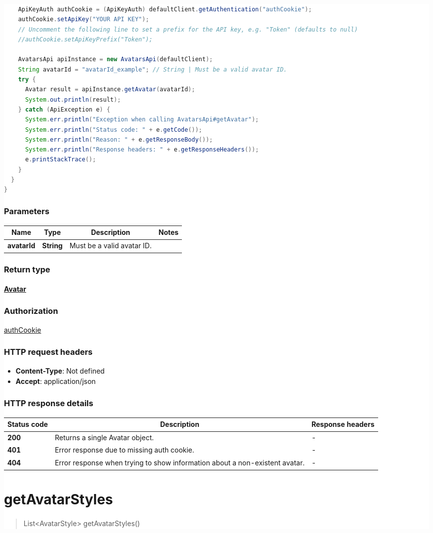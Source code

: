 ```java
    ApiKeyAuth authCookie = (ApiKeyAuth) defaultClient.getAuthentication("authCookie");
    authCookie.setApiKey("YOUR API KEY");
    // Uncomment the following line to set a prefix for the API key, e.g. "Token" (defaults to null)
    //authCookie.setApiKeyPrefix("Token");

    AvatarsApi apiInstance = new AvatarsApi(defaultClient);
    String avatarId = "avatarId_example"; // String | Must be a valid avatar ID.
    try {
      Avatar result = apiInstance.getAvatar(avatarId);
      System.out.println(result);
    } catch (ApiException e) {
      System.err.println("Exception when calling AvatarsApi#getAvatar");
      System.err.println("Status code: " + e.getCode());
      System.err.println("Reason: " + e.getResponseBody());
      System.err.println("Response headers: " + e.getResponseHeaders());
      e.printStackTrace();
    }
  }
}
```

### Parameters

| Name | Type | Description  | Notes |
|------------- | ------------- | ------------- | -------------|
| **avatarId** | **String**| Must be a valid avatar ID. | |

### Return type

[**Avatar**](Avatar.md)

### Authorization

[authCookie](../README.md#authCookie)

### HTTP request headers

 - **Content-Type**: Not defined
 - **Accept**: application/json

### HTTP response details
| Status code | Description | Response headers |
|-------------|-------------|------------------|
| **200** | Returns a single Avatar object. |  -  |
| **401** | Error response due to missing auth cookie. |  -  |
| **404** | Error response when trying to show information about a non-existent avatar. |  -  |

<a name="getAvatarStyles"></a>
# **getAvatarStyles**
> List&lt;AvatarStyle&gt; getAvatarStyles()
